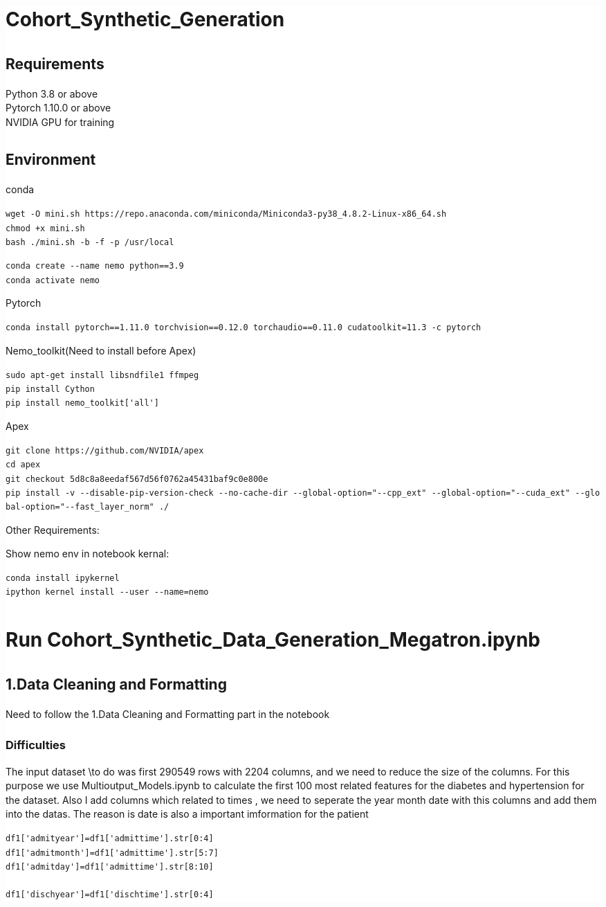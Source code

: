 # Cohort_Synthetic_Generation
## Requirements
Python 3.8 or above \
Pytorch 1.10.0 or above \
NVIDIA GPU for training

## Environment
conda
```
wget -O mini.sh https://repo.anaconda.com/miniconda/Miniconda3-py38_4.8.2-Linux-x86_64.sh
chmod +x mini.sh
bash ./mini.sh -b -f -p /usr/local
```
```
conda create --name nemo python==3.9
conda activate nemo
```
Pytorch
```
conda install pytorch==1.11.0 torchvision==0.12.0 torchaudio==0.11.0 cudatoolkit=11.3 -c pytorch
```
Nemo_toolkit(Need to install before Apex)
```
sudo apt-get install libsndfile1 ffmpeg
pip install Cython
pip install nemo_toolkit['all']
```
Apex
```
git clone https://github.com/NVIDIA/apex
cd apex
git checkout 5d8c8a8eedaf567d56f0762a45431baf9c0e800e
pip install -v --disable-pip-version-check --no-cache-dir --global-option="--cpp_ext" --global-option="--cuda_ext" --global-option="--fast_layer_norm" ./
```
Other Requirements:
```

```
Show nemo env in notebook kernal:
```
conda install ipykernel
ipython kernel install --user --name=nemo
```
# Run Cohort_Synthetic_Data_Generation_Megatron.ipynb
## 1.Data Cleaning and Formatting
Need to follow the 1.Data Cleaning and Formatting part in the notebook
### Difficulties
The input dataset \to do was first 290549 rows with  2204 columns, and we need to reduce the size of the columns. 
For this purpose we use Multioutput_Models.ipynb to calculate the first 100 most related features for the diabetes and hypertension for the dataset.
Also I add columns which related to times , we need to seperate the year month date with this columns and add them into the datas. The reason is date is also a important imformation for the patient
```
df1['admityear']=df1['admittime'].str[0:4]
df1['admitmonth']=df1['admittime'].str[5:7]
df1['admitday']=df1['admittime'].str[8:10]

df1['dischyear']=df1['dischtime'].str[0:4]
```